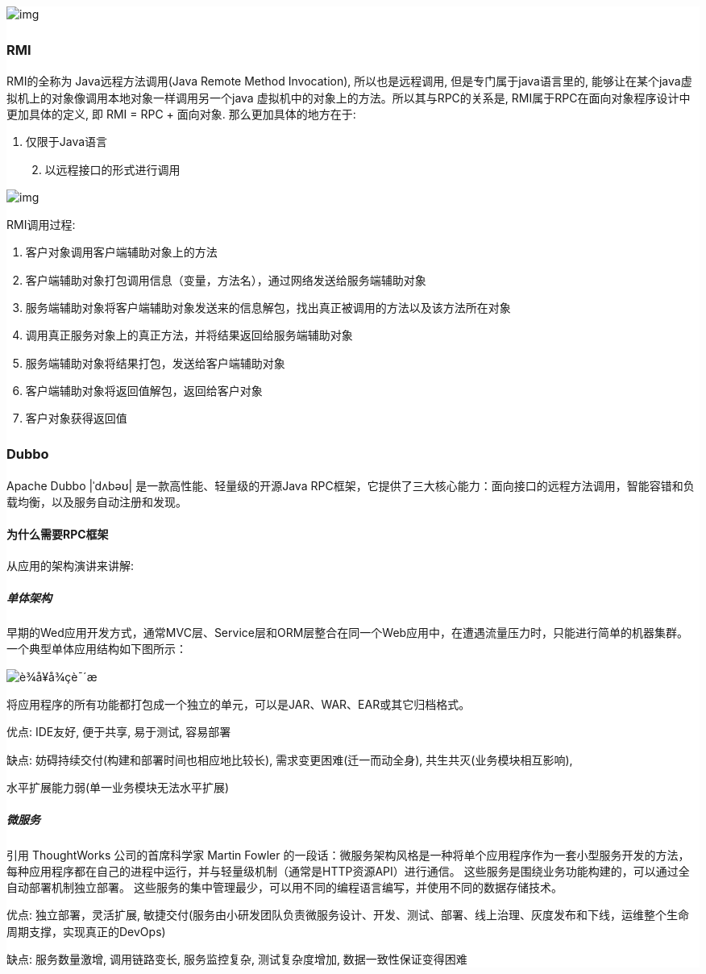 ![img](https://img-blog.csdn.net/20140924202143732?watermark/2/text/aHR0cDovL2Jsb2cuY3Nkbi5uZXQvYmFpZ29vY24=/font/5a6L5L2T/fontsize/400/fill/I0JBQkFCMA==/dissolve/70/gravity/SouthEast)

### RMI

RMI的全称为 Java远程方法调用(Java Remote Method Invocation), 所以也是远程调用, 但是专门属于java语言里的, 能够让在某个java虚拟机上的对象像调用本地对象一样调用另一个java 虚拟机中的对象上的方法。所以其与RPC的关系是, RMI属于RPC在面向对象程序设计中更加具体的定义, 即 RMI = RPC + 面向对象. 那么更加具体的地方在于:

1. 仅限于Java语言

 	2.	以远程接口的形式进行调用

![img](https://img-blog.csdn.net/20130813104359359?watermark/2/text/aHR0cDovL2Jsb2cuY3Nkbi5uZXQvYTE5ODgxMDI5/font/5a6L5L2T/fontsize/400/fill/I0JBQkFCMA==/dissolve/70/gravity/Center)

RMI调用过程:

1. 客户对象调用客户端辅助对象上的方法

2. 客户端辅助对象打包调用信息（变量，方法名），通过网络发送给服务端辅助对象

3. 服务端辅助对象将客户端辅助对象发送来的信息解包，找出真正被调用的方法以及该方法所在对象

4. 调用真正服务对象上的真正方法，并将结果返回给服务端辅助对象

5. 服务端辅助对象将结果打包，发送给客户端辅助对象

6. 客户端辅助对象将返回值解包，返回给客户对象

7. 客户对象获得返回值

### Dubbo

Apache Dubbo |ˈdʌbəʊ| 是一款高性能、轻量级的开源Java RPC框架，它提供了三大核心能力：面向接口的远程方法调用，智能容错和负载均衡，以及服务自动注册和发现。

#### 为什么需要RPC框架

从应用的架构演讲来讲解:

##### 单体架构

早期的Wed应用开发方式，通常MVC层、Service层和ORM层整合在同一个Web应用中，在遭遇流量压力时，只能进行简单的机器集群。一个典型单体应用结构如下图所示：

![è¾å¥å¾çè¯´æ](https://static.oschina.net/uploads/img/201611/06161029_WlU6.png)

将应用程序的所有功能都打包成一个独立的单元，可以是JAR、WAR、EAR或其它归档格式。

优点: IDE友好, 便于共享, 易于测试, 容易部署

缺点: 妨碍持续交付(构建和部署时间也相应地比较长), 需求变更困难(迁一而动全身),  共生共灭(业务模块相互影响),

水平扩展能力弱(单一业务模块无法水平扩展)

##### 微服务

引用 ThoughtWorks 公司的首席科学家 Martin Fowler 的一段话：微服务架构风格是一种将单个应用程序作为一套小型服务开发的方法，每种应用程序都在自己的进程中运行，并与轻量级机制（通常是HTTP资源API）进行通信。 这些服务是围绕业务功能构建的，可以通过全自动部署机制独立部署。 这些服务的集中管理最少，可以用不同的编程语言编写，并使用不同的数据存储技术。

优点: 独立部署，灵活扩展, 敏捷交付(服务由小研发团队负责微服务设计、开发、测试、部署、线上治理、灰度发布和下线，运维整个生命周期支撑，实现真正的DevOps)

缺点: 服务数量激增, 调用链路变长, 服务监控复杂, 测试复杂度增加, 数据一致性保证变得困难
